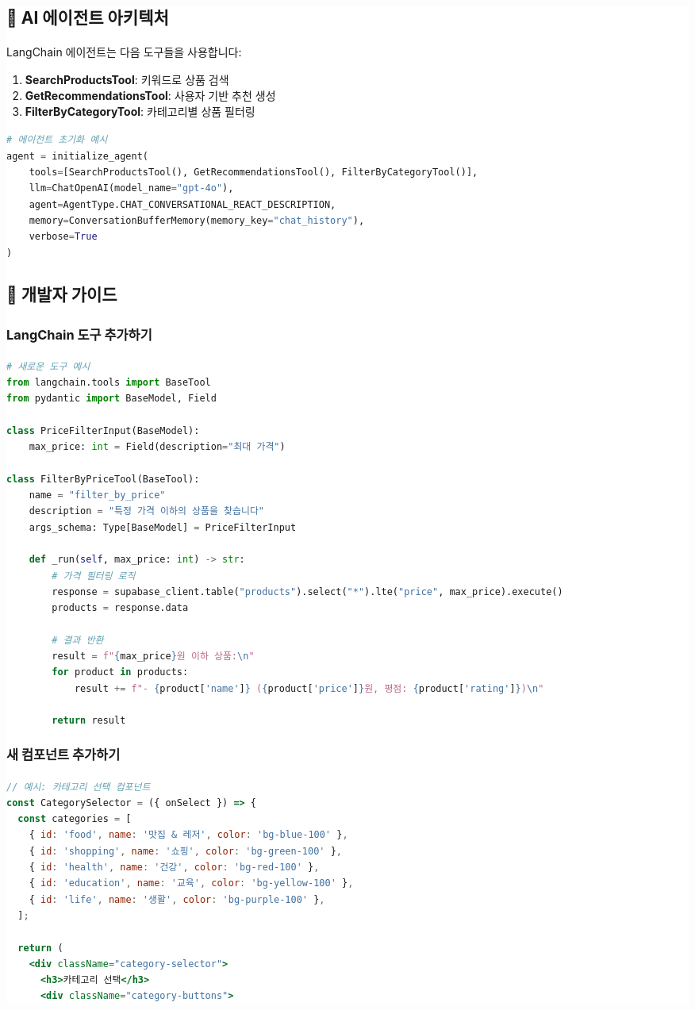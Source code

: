 ## 🧠 AI 에이전트 아키텍처

LangChain 에이전트는 다음 도구들을 사용합니다:

1. **SearchProductsTool**: 키워드로 상품 검색
2. **GetRecommendationsTool**: 사용자 기반 추천 생성
3. **FilterByCategoryTool**: 카테고리별 상품 필터링

```python
# 에이전트 초기화 예시
agent = initialize_agent(
    tools=[SearchProductsTool(), GetRecommendationsTool(), FilterByCategoryTool()],
    llm=ChatOpenAI(model_name="gpt-4o"),
    agent=AgentType.CHAT_CONVERSATIONAL_REACT_DESCRIPTION,
    memory=ConversationBufferMemory(memory_key="chat_history"),
    verbose=True
)
```

## 🔧 개발자 가이드

### LangChain 도구 추가하기
```python
# 새로운 도구 예시
from langchain.tools import BaseTool
from pydantic import BaseModel, Field

class PriceFilterInput(BaseModel):
    max_price: int = Field(description="최대 가격")

class FilterByPriceTool(BaseTool):
    name = "filter_by_price"
    description = "특정 가격 이하의 상품을 찾습니다"
    args_schema: Type[BaseModel] = PriceFilterInput
    
    def _run(self, max_price: int) -> str:
        # 가격 필터링 로직
        response = supabase_client.table("products").select("*").lte("price", max_price).execute()
        products = response.data
        
        # 결과 반환
        result = f"{max_price}원 이하 상품:\n"
        for product in products:
            result += f"- {product['name']} ({product['price']}원, 평점: {product['rating']})\n"
        
        return result
```

### 새 컴포넌트 추가하기
```jsx
// 예시: 카테고리 선택 컴포넌트
const CategorySelector = ({ onSelect }) => {
  const categories = [
    { id: 'food', name: '맛집 & 레저', color: 'bg-blue-100' },
    { id: 'shopping', name: '쇼핑', color: 'bg-green-100' },
    { id: 'health', name: '건강', color: 'bg-red-100' },
    { id: 'education', name: '교육', color: 'bg-yellow-100' },
    { id: 'life', name: '생활', color: 'bg-purple-100' },
  ];
  
  return (
    <div className="category-selector">
      <h3>카테고리 선택</h3>
      <div className="category-buttons">
```